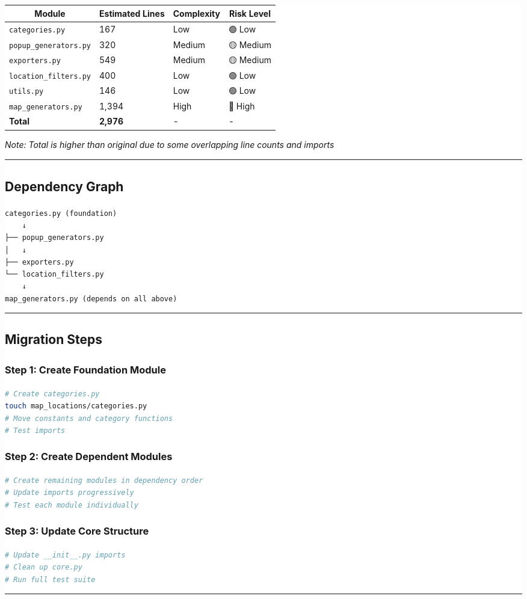 | Module | Estimated Lines | Complexity | Risk Level |
|--------|----------------|------------|------------|
| `categories.py` | 167 | Low | 🟢 Low |
| `popup_generators.py` | 320 | Medium | 🟡 Medium |
| `exporters.py` | 549 | Medium | 🟡 Medium |
| `location_filters.py` | 400 | Low | 🟢 Low |
| `utils.py` | 146 | Low | 🟢 Low |
| `map_generators.py` | 1,394 | High | 🔴 High |
| **Total** | **2,976** | - | - |

*Note: Total is higher than original due to some overlapping line counts and imports*

---

## Dependency Graph

```
categories.py (foundation)
    ↓
├── popup_generators.py
│   ↓
├── exporters.py
└── location_filters.py
    ↓
map_generators.py (depends on all above)
```

---

## Migration Steps

### Step 1: Create Foundation Module
```bash
# Create categories.py
touch map_locations/categories.py
# Move constants and category functions
# Test imports
```

### Step 2: Create Dependent Modules
```bash
# Create remaining modules in dependency order
# Update imports progressively
# Test each module individually
```

### Step 3: Update Core Structure
```bash
# Update __init__.py imports
# Clean up core.py
# Run full test suite
```

---